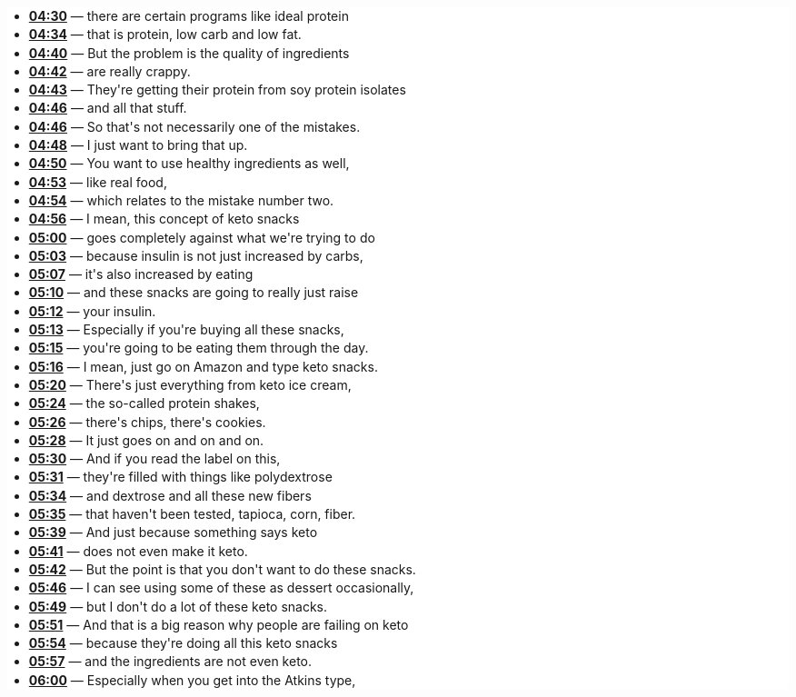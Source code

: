 - **[04:30](https://www.youtube.com/watch?v=nJEAqOdnF2E&t=270s)** — there are certain programs like ideal protein
- **[04:34](https://www.youtube.com/watch?v=nJEAqOdnF2E&t=274s)** — that is protein, low carb and low fat.
- **[04:40](https://www.youtube.com/watch?v=nJEAqOdnF2E&t=280s)** — But the problem is the quality of ingredients
- **[04:42](https://www.youtube.com/watch?v=nJEAqOdnF2E&t=282s)** — are really crappy.
- **[04:43](https://www.youtube.com/watch?v=nJEAqOdnF2E&t=283s)** — They're getting their protein from soy protein isolates
- **[04:46](https://www.youtube.com/watch?v=nJEAqOdnF2E&t=286s)** — and all that stuff.
- **[04:46](https://www.youtube.com/watch?v=nJEAqOdnF2E&t=286s)** — So that's not necessarily one of the mistakes.
- **[04:48](https://www.youtube.com/watch?v=nJEAqOdnF2E&t=288s)** — I just want to bring that up.
- **[04:50](https://www.youtube.com/watch?v=nJEAqOdnF2E&t=290s)** — You want to use healthy ingredients as well,
- **[04:53](https://www.youtube.com/watch?v=nJEAqOdnF2E&t=293s)** — like real food,
- **[04:54](https://www.youtube.com/watch?v=nJEAqOdnF2E&t=294s)** — which relates to the mistake number two.
- **[04:56](https://www.youtube.com/watch?v=nJEAqOdnF2E&t=296s)** — I mean, this concept of keto snacks
- **[05:00](https://www.youtube.com/watch?v=nJEAqOdnF2E&t=300s)** — goes completely against what we're trying to do
- **[05:03](https://www.youtube.com/watch?v=nJEAqOdnF2E&t=303s)** — because insulin is not just increased by carbs,
- **[05:07](https://www.youtube.com/watch?v=nJEAqOdnF2E&t=307s)** — it's also increased by eating
- **[05:10](https://www.youtube.com/watch?v=nJEAqOdnF2E&t=310s)** — and these snacks are going to really just raise
- **[05:12](https://www.youtube.com/watch?v=nJEAqOdnF2E&t=312s)** — your insulin.
- **[05:13](https://www.youtube.com/watch?v=nJEAqOdnF2E&t=313s)** — Especially if you're buying all these snacks,
- **[05:15](https://www.youtube.com/watch?v=nJEAqOdnF2E&t=315s)** — you're going to be eating them through the day.
- **[05:16](https://www.youtube.com/watch?v=nJEAqOdnF2E&t=316s)** — I mean, just go on Amazon and type keto snacks.
- **[05:20](https://www.youtube.com/watch?v=nJEAqOdnF2E&t=320s)** — There's just everything from keto ice cream,
- **[05:24](https://www.youtube.com/watch?v=nJEAqOdnF2E&t=324s)** — the so-called protein shakes,
- **[05:26](https://www.youtube.com/watch?v=nJEAqOdnF2E&t=326s)** — there's chips, there's cookies.
- **[05:28](https://www.youtube.com/watch?v=nJEAqOdnF2E&t=328s)** — It just goes on and on and on.
- **[05:30](https://www.youtube.com/watch?v=nJEAqOdnF2E&t=330s)** — And if you read the label on this,
- **[05:31](https://www.youtube.com/watch?v=nJEAqOdnF2E&t=331s)** — they're filled with things like polydextrose
- **[05:34](https://www.youtube.com/watch?v=nJEAqOdnF2E&t=334s)** — and dextrose and all these new fibers
- **[05:35](https://www.youtube.com/watch?v=nJEAqOdnF2E&t=335s)** — that haven't been tested, tapioca, corn, fiber.
- **[05:39](https://www.youtube.com/watch?v=nJEAqOdnF2E&t=339s)** — And just because something says keto
- **[05:41](https://www.youtube.com/watch?v=nJEAqOdnF2E&t=341s)** — does not even make it keto.
- **[05:42](https://www.youtube.com/watch?v=nJEAqOdnF2E&t=342s)** — But the point is that you don't want to do these snacks.
- **[05:46](https://www.youtube.com/watch?v=nJEAqOdnF2E&t=346s)** — I can see using some of these as dessert occasionally,
- **[05:49](https://www.youtube.com/watch?v=nJEAqOdnF2E&t=349s)** — but I don't do a lot of these keto snacks.
- **[05:51](https://www.youtube.com/watch?v=nJEAqOdnF2E&t=351s)** — And that is a big reason why people are failing on keto
- **[05:54](https://www.youtube.com/watch?v=nJEAqOdnF2E&t=354s)** — because they're doing all this keto snacks
- **[05:57](https://www.youtube.com/watch?v=nJEAqOdnF2E&t=357s)** — and the ingredients are not even keto.
- **[06:00](https://www.youtube.com/watch?v=nJEAqOdnF2E&t=360s)** — Especially when you get into the Atkins type,